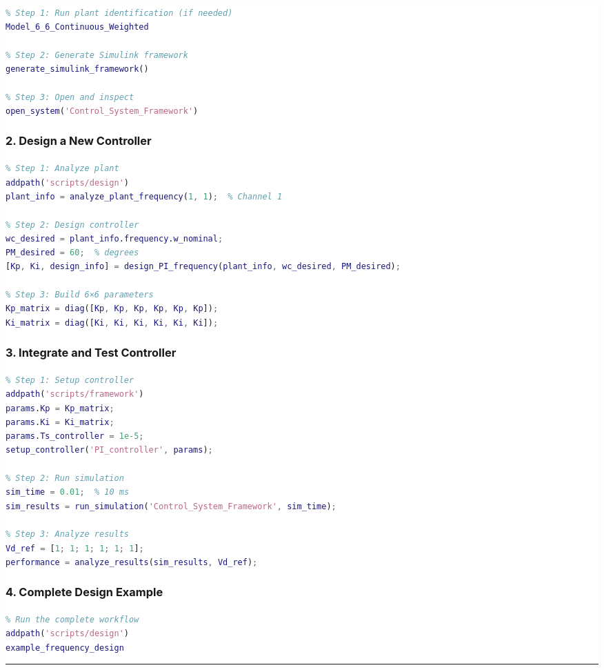 ```matlab
% Step 1: Run plant identification (if needed)
Model_6_6_Continuous_Weighted

% Step 2: Generate Simulink framework
generate_simulink_framework()

% Step 3: Open and inspect
open_system('Control_System_Framework')
```

### 2. **Design a New Controller**

```matlab
% Step 1: Analyze plant
addpath('scripts/design')
plant_info = analyze_plant_frequency(1, 1);  % Channel 1

% Step 2: Design controller
wc_desired = plant_info.frequency.w_nominal;
PM_desired = 60;  % degrees
[Kp, Ki, design_info] = design_PI_frequency(plant_info, wc_desired, PM_desired);

% Step 3: Build 6×6 parameters
Kp_matrix = diag([Kp, Kp, Kp, Kp, Kp, Kp]);
Ki_matrix = diag([Ki, Ki, Ki, Ki, Ki, Ki]);
```

### 3. **Integrate and Test Controller**

```matlab
% Step 1: Setup controller
addpath('scripts/framework')
params.Kp = Kp_matrix;
params.Ki = Ki_matrix;
params.Ts_controller = 1e-5;
setup_controller('PI_controller', params);

% Step 2: Run simulation
sim_time = 0.01;  % 10 ms
sim_results = run_simulation('Control_System_Framework', sim_time);

% Step 3: Analyze results
Vd_ref = [1; 1; 1; 1; 1; 1];
performance = analyze_results(sim_results, Vd_ref);
```

### 4. **Complete Design Example**

```matlab
% Run the complete workflow
addpath('scripts/design')
example_frequency_design
```

---
